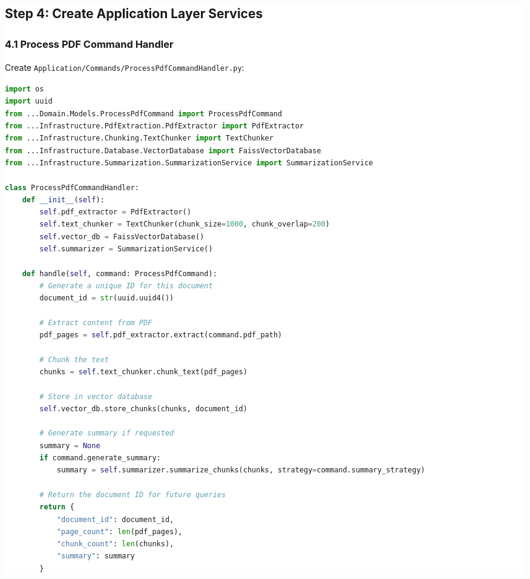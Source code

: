 ```python
```

## Step 4: Create Application Layer Services

### 4.1 Process PDF Command Handler

Create `Application/Commands/ProcessPdfCommandHandler.py`:

```python
import os
import uuid
from ...Domain.Models.ProcessPdfCommand import ProcessPdfCommand
from ...Infrastructure.PdfExtraction.PdfExtractor import PdfExtractor
from ...Infrastructure.Chunking.TextChunker import TextChunker
from ...Infrastructure.Database.VectorDatabase import FaissVectorDatabase
from ...Infrastructure.Summarization.SummarizationService import SummarizationService

class ProcessPdfCommandHandler:
    def __init__(self):
        self.pdf_extractor = PdfExtractor()
        self.text_chunker = TextChunker(chunk_size=1000, chunk_overlap=200)
        self.vector_db = FaissVectorDatabase()
        self.summarizer = SummarizationService()

    def handle(self, command: ProcessPdfCommand):
        # Generate a unique ID for this document
        document_id = str(uuid.uuid4())

        # Extract content from PDF
        pdf_pages = self.pdf_extractor.extract(command.pdf_path)

        # Chunk the text
        chunks = self.text_chunker.chunk_text(pdf_pages)

        # Store in vector database
        self.vector_db.store_chunks(chunks, document_id)

        # Generate summary if requested
        summary = None
        if command.generate_summary:
            summary = self.summarizer.summarize_chunks(chunks, strategy=command.summary_strategy)

        # Return the document ID for future queries
        return {
            "document_id": document_id,
            "page_count": len(pdf_pages),
            "chunk_count": len(chunks),
            "summary": summary
        }
```
